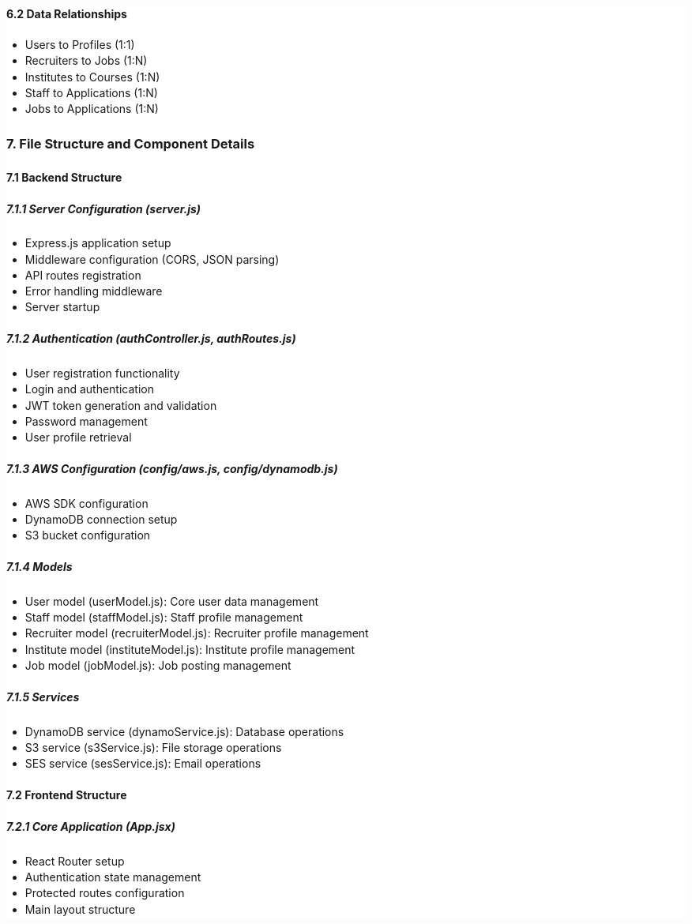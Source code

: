 #### 6.2 Data Relationships
- Users to Profiles (1:1)
- Recruiters to Jobs (1:N)
- Institutes to Courses (1:N)
- Staff to Applications (1:N)
- Jobs to Applications (1:N)

### 7. File Structure and Component Details

#### 7.1 Backend Structure

##### 7.1.1 Server Configuration (server.js)
- Express.js application setup
- Middleware configuration (CORS, JSON parsing)
- API routes registration
- Error handling middleware
- Server startup

##### 7.1.2 Authentication (authController.js, authRoutes.js)
- User registration functionality
- Login and authentication
- JWT token generation and validation
- Password management
- User profile retrieval

##### 7.1.3 AWS Configuration (config/aws.js, config/dynamodb.js)
- AWS SDK configuration
- DynamoDB connection setup
- S3 bucket configuration

##### 7.1.4 Models
- User model (userModel.js): Core user data management
- Staff model (staffModel.js): Staff profile management
- Recruiter model (recruiterModel.js): Recruiter profile management
- Institute model (instituteModel.js): Institute profile management
- Job model (jobModel.js): Job posting management

##### 7.1.5 Services
- DynamoDB service (dynamoService.js): Database operations
- S3 service (s3Service.js): File storage operations
- SES service (sesService.js): Email operations

#### 7.2 Frontend Structure

##### 7.2.1 Core Application (App.jsx)
- React Router setup
- Authentication state management
- Protected routes configuration
- Main layout structure
